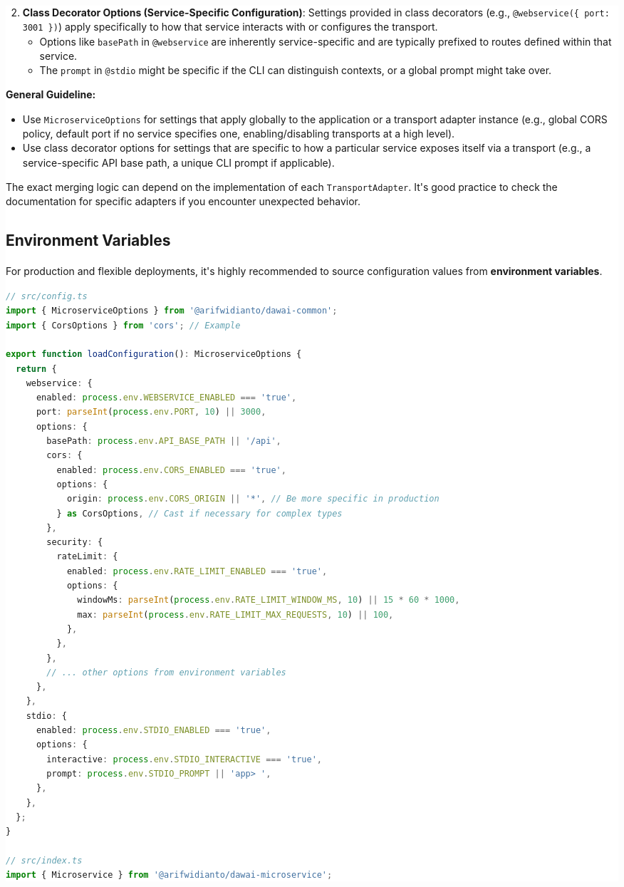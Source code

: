 2.  **Class Decorator Options (Service-Specific Configuration)**: Settings provided in class decorators (e.g., `@webservice({ port: 3001 })`) apply specifically to how that service interacts with or configures the transport.
    *   Options like `basePath` in `@webservice` are inherently service-specific and are typically prefixed to routes defined within that service.
    *   The `prompt` in `@stdio` might be specific if the CLI can distinguish contexts, or a global prompt might take over.

**General Guideline:**
*   Use `MicroserviceOptions` for settings that apply globally to the application or a transport adapter instance (e.g., global CORS policy, default port if no service specifies one, enabling/disabling transports at a high level).
*   Use class decorator options for settings that are specific to how a particular service exposes itself via a transport (e.g., a service-specific API base path, a unique CLI prompt if applicable).

The exact merging logic can depend on the implementation of each `TransportAdapter`. It's good practice to check the documentation for specific adapters if you encounter unexpected behavior.

## Environment Variables

For production and flexible deployments, it's highly recommended to source configuration values from **environment variables**.

```typescript
// src/config.ts
import { MicroserviceOptions } from '@arifwidianto/dawai-common';
import { CorsOptions } from 'cors'; // Example

export function loadConfiguration(): MicroserviceOptions {
  return {
    webservice: {
      enabled: process.env.WEBSERVICE_ENABLED === 'true',
      port: parseInt(process.env.PORT, 10) || 3000,
      options: {
        basePath: process.env.API_BASE_PATH || '/api',
        cors: {
          enabled: process.env.CORS_ENABLED === 'true',
          options: {
            origin: process.env.CORS_ORIGIN || '*', // Be more specific in production
          } as CorsOptions, // Cast if necessary for complex types
        },
        security: {
          rateLimit: {
            enabled: process.env.RATE_LIMIT_ENABLED === 'true',
            options: {
              windowMs: parseInt(process.env.RATE_LIMIT_WINDOW_MS, 10) || 15 * 60 * 1000,
              max: parseInt(process.env.RATE_LIMIT_MAX_REQUESTS, 10) || 100,
            },
          },
        },
        // ... other options from environment variables
      },
    },
    stdio: {
      enabled: process.env.STDIO_ENABLED === 'true',
      options: {
        interactive: process.env.STDIO_INTERACTIVE === 'true',
        prompt: process.env.STDIO_PROMPT || 'app> ',
      },
    },
  };
}

// src/index.ts
import { Microservice } from '@arifwidianto/dawai-microservice';
```